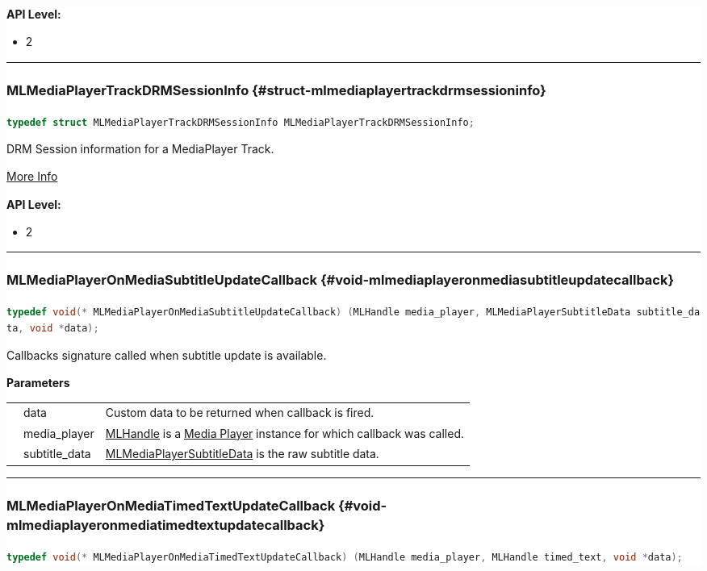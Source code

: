 **API Level:**
  * 2




-----------

### MLMediaPlayerTrackDRMSessionInfo {#struct-mlmediaplayertrackdrmsessioninfo}

```cpp
typedef struct MLMediaPlayerTrackDRMSessionInfo MLMediaPlayerTrackDRMSessionInfo;
```

DRM Session information for a MediaPlayer Track. 



[More Info](/versioned_docs/version-31-Aug-2023/api-ref/api/Modules/group___media_player/struct_m_l_media_player_track_d_r_m_session_info.md)


**API Level:**
  * 2




-----------

### MLMediaPlayerOnMediaSubtitleUpdateCallback {#void-mlmediaplayeronmediasubtitleupdatecallback}

```cpp
typedef void(* MLMediaPlayerOnMediaSubtitleUpdateCallback) (MLHandle media_player, MLMediaPlayerSubtitleData subtitle_data, void *data);
```

Callbacks signature called when subtitle update is available. 

**Parameters**

|  |   |   |
|--|--|--|
|  |data|Custom data to be returned when callback is fired. |
|  |media_player|[MLHandle](/versioned_docs/version-31-Aug-2023/api-ref/api/Modules/group___platform/group___platform.md#uint64-t-mlhandle) is a [Media Player](/versioned_docs/version-31-Aug-2023/api-ref/api/Modules/group___media_player/group___media_player.md) instance for which callback was called. |
|  |subtitle_data|[MLMediaPlayerSubtitleData](/versioned_docs/version-31-Aug-2023/api-ref/api/Modules/group___media_player/struct_m_l_media_player_subtitle_data.md) is the raw subtitle data. |





-----------

### MLMediaPlayerOnMediaTimedTextUpdateCallback {#void-mlmediaplayeronmediatimedtextupdatecallback}

```cpp
typedef void(* MLMediaPlayerOnMediaTimedTextUpdateCallback) (MLHandle media_player, MLHandle timed_text, void *data);
```
